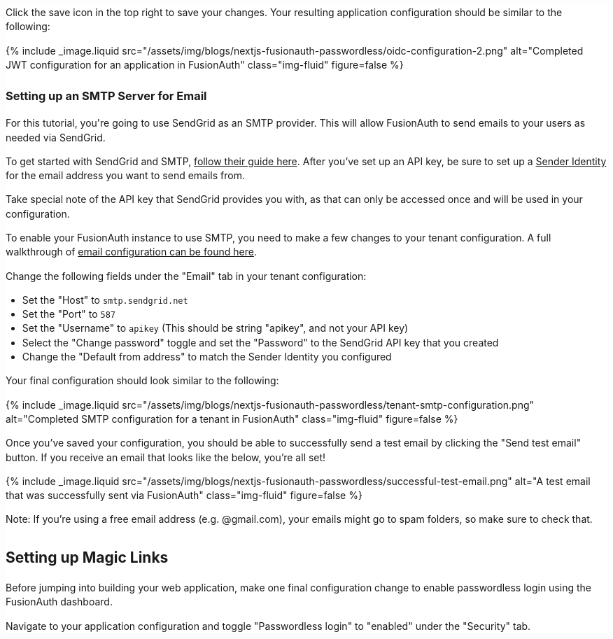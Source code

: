 Click the save icon in the top right to save your changes. Your resulting application configuration should be similar to the following:

{% include _image.liquid src="/assets/img/blogs/nextjs-fusionauth-passwordless/oidc-configuration-2.png" alt="Completed JWT configuration for an application in FusionAuth" class="img-fluid" figure=false %}

### Setting up an SMTP Server for Email

For this tutorial, you're going to use SendGrid as an SMTP provider. This will allow FusionAuth to send emails to your users as needed via SendGrid. 

To get started with SendGrid and SMTP, [follow their guide here](https://docs.sendgrid.com/for-developers/sending-email/integrating-with-the-smtp-api). After you’ve set up an API key, be sure to set up a [Sender Identity](https://docs.sendgrid.com/for-developers/sending-email/sender-identity) for the email address you want to send emails from.

Take special note of the API key that SendGrid provides you with, as that can only be accessed once and will be used in your configuration.

To enable your FusionAuth instance to use SMTP, you need to make a few changes to your tenant configuration. A full walkthrough of [email configuration can be found here](/docs/v1/tech/email-templates/configure-email).

Change the following fields under the "Email" tab in your tenant configuration:

- Set the "Host" to `smtp.sendgrid.net`
- Set the "Port" to `587`
- Set the "Username" to `apikey` (This should be string "apikey", and not your API key)
- Select the "Change password" toggle and set the "Password" to the SendGrid API key that you created
- Change the "Default from address" to match the Sender Identity you configured

Your final configuration should look similar to the following:

{% include _image.liquid src="/assets/img/blogs/nextjs-fusionauth-passwordless/tenant-smtp-configuration.png" alt="Completed SMTP configuration for a tenant in FusionAuth" class="img-fluid" figure=false %}

Once you’ve saved your configuration, you should be able to successfully send a test email by clicking the "Send test email" button. If you receive an email that looks like the below, you’re all set!

{% include _image.liquid src="/assets/img/blogs/nextjs-fusionauth-passwordless/successful-test-email.png" alt="A test email that was successfully sent via FusionAuth" class="img-fluid" figure=false %}

Note: If you’re using a free email address (e.g. @gmail.com), your emails might go to spam folders, so make sure to check that.

## Setting up Magic Links

Before jumping into building your web application, make one final configuration change to enable passwordless login using the FusionAuth dashboard.

Navigate to your application configuration and toggle "Passwordless login" to "enabled" under the "Security" tab.
